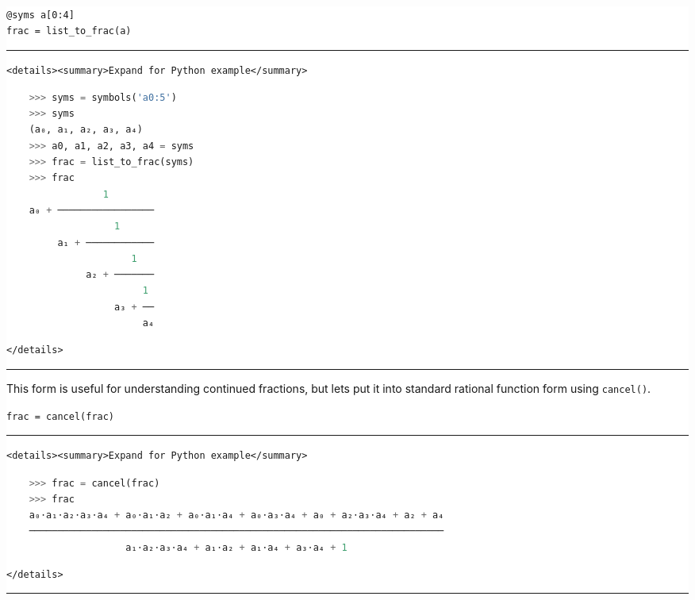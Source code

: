 
```@repl Julia
@syms a[0:4]
frac = list_to_frac(a)
```

----

```@raw html
<details><summary>Expand for Python example</summary>
```

```python
    >>> syms = symbols('a0:5')
    >>> syms
    (a₀, a₁, a₂, a₃, a₄)
    >>> a0, a1, a2, a3, a4 = syms
    >>> frac = list_to_frac(syms)
    >>> frac
                 1
    a₀ + ─────────────────
                   1
         a₁ + ────────────
                      1
              a₂ + ───────
                        1
                   a₃ + ──
                        a₄
```
```@raw html
</details>
```
----


This form is useful for understanding continued fractions, but lets put it
into standard rational function form using `cancel()`.



```@repl Julia
frac = cancel(frac)
```

----

```@raw html
<details><summary>Expand for Python example</summary>
```

```python
    >>> frac = cancel(frac)
    >>> frac
    a₀⋅a₁⋅a₂⋅a₃⋅a₄ + a₀⋅a₁⋅a₂ + a₀⋅a₁⋅a₄ + a₀⋅a₃⋅a₄ + a₀ + a₂⋅a₃⋅a₄ + a₂ + a₄
    ─────────────────────────────────────────────────────────────────────────
                     a₁⋅a₂⋅a₃⋅a₄ + a₁⋅a₂ + a₁⋅a₄ + a₃⋅a₄ + 1
```
```@raw html
</details>
```
----

